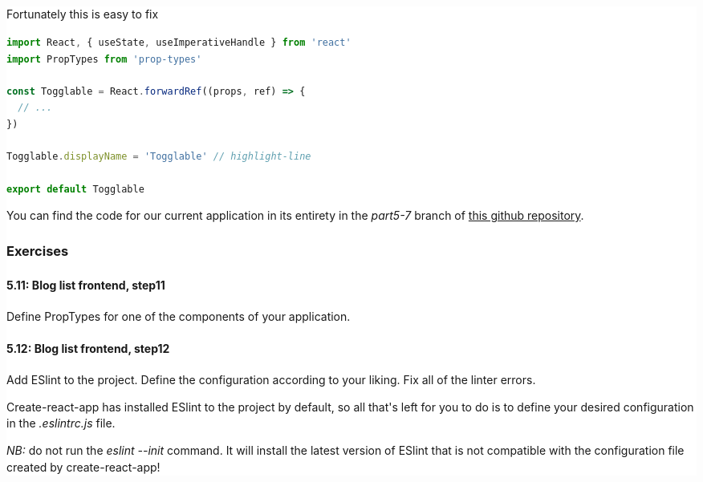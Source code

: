 Fortunately this is easy to fix

```js
import React, { useState, useImperativeHandle } from 'react'
import PropTypes from 'prop-types'

const Togglable = React.forwardRef((props, ref) => {
  // ...
})

Togglable.displayName = 'Togglable' // highlight-line

export default Togglable
```

You can find the code for our current application in its entirety in the <i>part5-7</i> branch of [this github repository](https://github.com/fullstack-hy2020/part2-notes/tree/part5-7).

</div>

<div class="tasks">

### Exercises

#### 5.11: Blog list frontend, step11

Define PropTypes for one of the components of your application.

#### 5.12: Blog list frontend, step12

Add ESlint to the project. Define the configuration according to your liking. Fix all of the linter errors.

Create-react-app has installed ESlint to the project by default, so all that's left for you to do is to define your desired configuration in the <i>.eslintrc.js</i> file. 

*NB:* do not run the _eslint --init_ command. It will install the latest version of ESlint that is not compatible with the configuration file created by create-react-app!

</div>